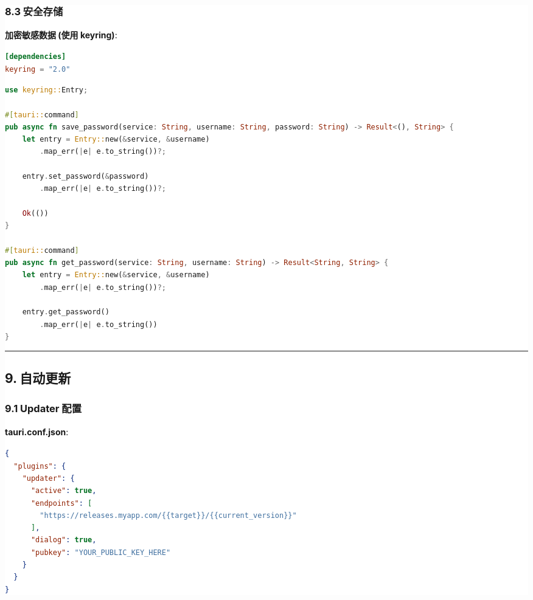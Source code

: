 ### 8.3 安全存储

**加密敏感数据 (使用 keyring)**:

```toml
[dependencies]
keyring = "2.0"
```

```rust
use keyring::Entry;

#[tauri::command]
pub async fn save_password(service: String, username: String, password: String) -> Result<(), String> {
    let entry = Entry::new(&service, &username)
        .map_err(|e| e.to_string())?;
    
    entry.set_password(&password)
        .map_err(|e| e.to_string())?;
    
    Ok(())
}

#[tauri::command]
pub async fn get_password(service: String, username: String) -> Result<String, String> {
    let entry = Entry::new(&service, &username)
        .map_err(|e| e.to_string())?;
    
    entry.get_password()
        .map_err(|e| e.to_string())
}
```

---

## 9. 自动更新

### 9.1 Updater 配置

**tauri.conf.json**:

```json
{
  "plugins": {
    "updater": {
      "active": true,
      "endpoints": [
        "https://releases.myapp.com/{{target}}/{{current_version}}"
      ],
      "dialog": true,
      "pubkey": "YOUR_PUBLIC_KEY_HERE"
    }
  }
}
```
